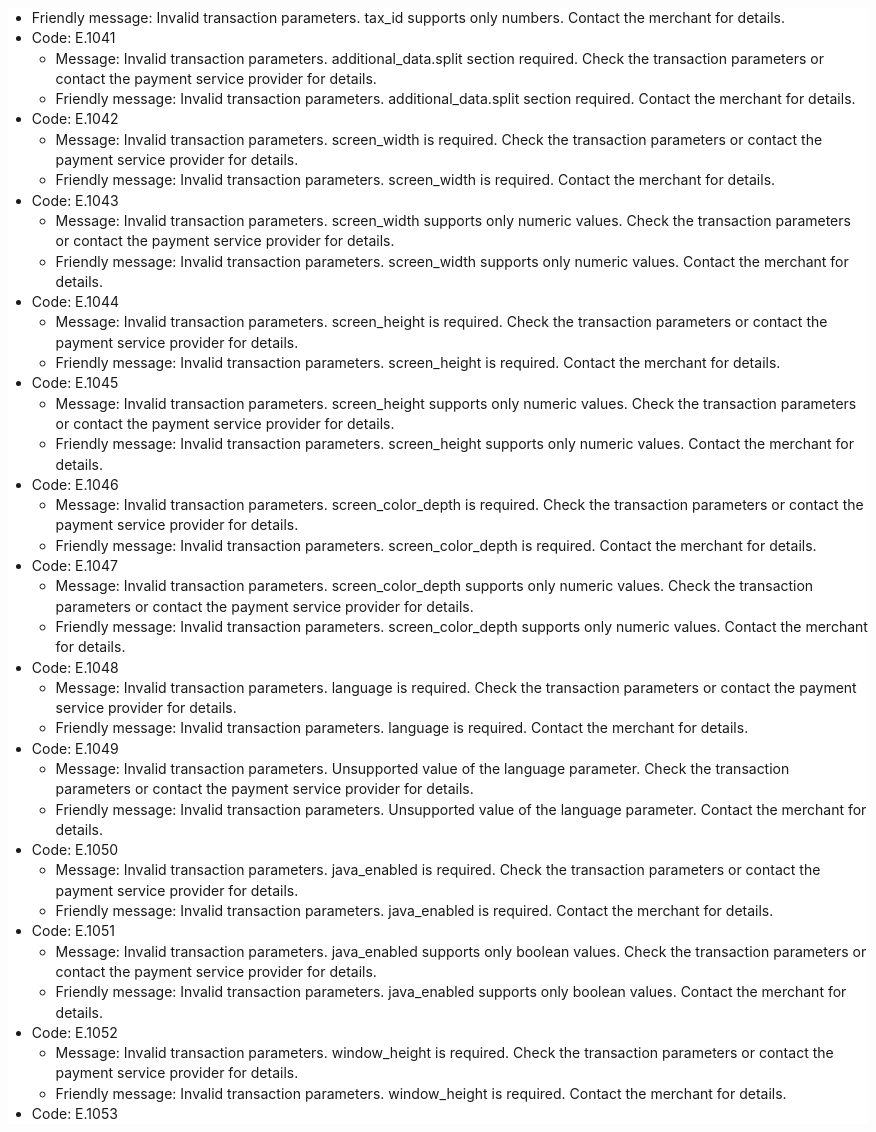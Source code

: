   * Friendly message: Invalid transaction parameters. tax_id supports only numbers. Contact the merchant for details.
* Code: E.1041
  * Message: Invalid transaction parameters. additional_data.split section required. Check the transaction parameters or contact the payment service provider for details.
  * Friendly message: Invalid transaction parameters. additional_data.split section required. Contact the merchant for details.
* Code: E.1042
  * Message: Invalid transaction parameters. screen_width is required. Check the transaction parameters or contact the payment service provider for details.
  * Friendly message: Invalid transaction parameters. screen_width is required. Contact the merchant for details.
* Code: E.1043
  * Message: Invalid transaction parameters. screen_width supports only numeric values. Check the transaction parameters or contact the payment service provider for details.
  * Friendly message: Invalid transaction parameters. screen_width supports only numeric values. Contact the merchant for details.
* Code: E.1044
  * Message: Invalid transaction parameters. screen_height is required. Check the transaction parameters or contact the payment service provider for details.
  * Friendly message: Invalid transaction parameters. screen_height is required. Contact the merchant for details.
* Code: E.1045
  * Message: Invalid transaction parameters. screen_height supports only numeric values. Check the transaction parameters or contact the payment service provider for details.
  * Friendly message: Invalid transaction parameters. screen_height supports only numeric values. Contact the merchant for details.
* Code: E.1046
  * Message: Invalid transaction parameters. screen_color_depth is required. Check the transaction parameters or contact the payment service provider for details.
  * Friendly message: Invalid transaction parameters. screen_color_depth is required. Contact the merchant for details.
* Code: E.1047
  * Message: Invalid transaction parameters. screen_color_depth supports only numeric values. Check the transaction parameters or contact the payment service provider for details.
  * Friendly message: Invalid transaction parameters. screen_color_depth supports only numeric values. Contact the merchant for details.
* Code: E.1048
  * Message: Invalid transaction parameters. language is required. Check the transaction parameters or contact the payment service provider for details.
  * Friendly message: Invalid transaction parameters. language is required. Contact the merchant for details.
* Code: E.1049
  * Message: Invalid transaction parameters. Unsupported value of the language parameter. Check the transaction parameters or contact the payment service provider for details.
  * Friendly message: Invalid transaction parameters. Unsupported value of the language parameter. Contact the merchant for details.
* Code: E.1050
  * Message: Invalid transaction parameters. java_enabled is required. Check the transaction parameters or contact the payment service provider for details.
  * Friendly message: Invalid transaction parameters. java_enabled is required. Contact the merchant for details.
* Code: E.1051
  * Message: Invalid transaction parameters. java_enabled supports only boolean values. Check the transaction parameters or contact the payment service provider for details.
  * Friendly message: Invalid transaction parameters. java_enabled supports only boolean values. Contact the merchant for details.
* Code: E.1052
  * Message: Invalid transaction parameters. window_height is required. Check the transaction parameters or contact the payment service provider for details.
  * Friendly message: Invalid transaction parameters. window_height is required. Contact the merchant for details.
* Code: E.1053
